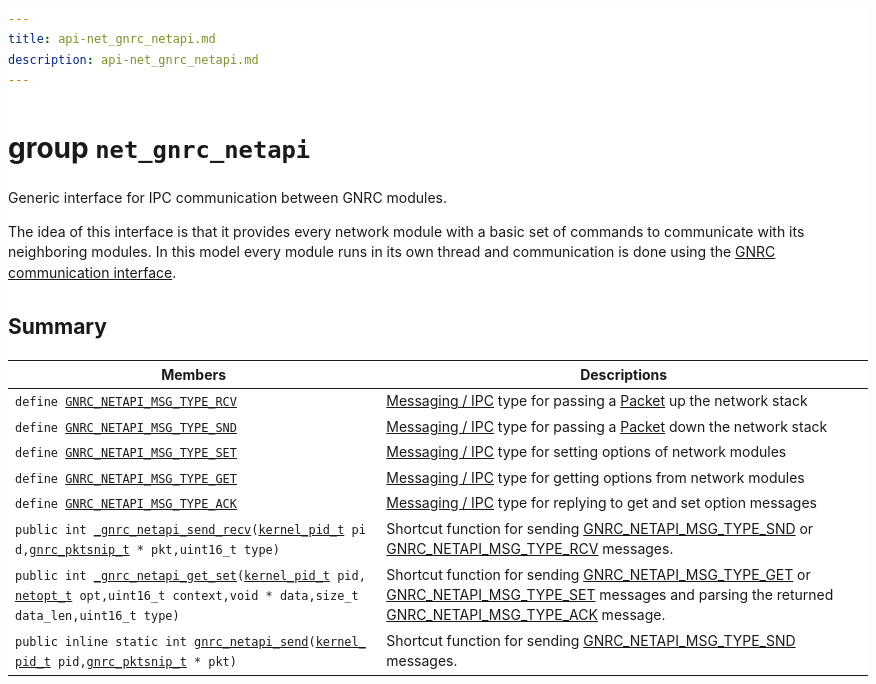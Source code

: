 ```yaml
---
title: api-net_gnrc_netapi.md
description: api-net_gnrc_netapi.md
---
```

# group `net_gnrc_netapi` 

Generic interface for IPC communication between GNRC modules.

The idea of this interface is that it provides every network module with a basic set of commands to communicate with its neighboring modules. In this model every module runs in its own thread and communication is done using the [GNRC communication interface](#group__net__gnrc__netapi).

## Summary

 Members                        | Descriptions                                
--------------------------------|---------------------------------------------
`define `[`GNRC_NETAPI_MSG_TYPE_RCV`](#group__net__gnrc__netapi_1ga57b7e8cf32c12beecc9b84ca2cc073b5)            | [Messaging / IPC](./doc/starlight-docs/src/content/docs/apidoc/api-undefined.md#group__core__msg) type for passing a [Packet](./doc/starlight-docs/src/content/docs/apidoc/api-undefined.md#group__net__gnrc__pkt) up the network stack
`define `[`GNRC_NETAPI_MSG_TYPE_SND`](#group__net__gnrc__netapi_1gacf009a7a7aa95ec88848b1030ef08b09)            | [Messaging / IPC](./doc/starlight-docs/src/content/docs/apidoc/api-undefined.md#group__core__msg) type for passing a [Packet](./doc/starlight-docs/src/content/docs/apidoc/api-undefined.md#group__net__gnrc__pkt) down the network stack
`define `[`GNRC_NETAPI_MSG_TYPE_SET`](#group__net__gnrc__netapi_1ga81e297b6dd96cf0a565a9dc77cc54e11)            | [Messaging / IPC](./doc/starlight-docs/src/content/docs/apidoc/api-undefined.md#group__core__msg) type for setting options of network modules
`define `[`GNRC_NETAPI_MSG_TYPE_GET`](#group__net__gnrc__netapi_1gacc19be168656448df4d274293dc23916)            | [Messaging / IPC](./doc/starlight-docs/src/content/docs/apidoc/api-undefined.md#group__core__msg) type for getting options from network modules
`define `[`GNRC_NETAPI_MSG_TYPE_ACK`](#group__net__gnrc__netapi_1ga6edd8d8871394091cff19457fc3da1b5)            | [Messaging / IPC](./doc/starlight-docs/src/content/docs/apidoc/api-undefined.md#group__core__msg) type for replying to get and set option messages
`public int `[`_gnrc_netapi_send_recv`](#group__net__gnrc__netapi_1gad0ffe52a1541cc2670edb3904f9c9858)`(`[`kernel_pid_t`](./doc/starlight-docs/src/content/docs/apidoc/api-undefined.md#group__core__sched_1ga8375139300d7cbf23bd8bd89ddddbe84)` pid,`[`gnrc_pktsnip_t`](./doc/starlight-docs/src/content/docs/apidoc/api-undefined.md#group__net__gnrc__pkt_1ga961e6ea05309a3d69a4d96f4a2dedb63)` * pkt,uint16_t type)`            | Shortcut function for sending [GNRC_NETAPI_MSG_TYPE_SND](./doc/starlight-docs/src/content/docs/apidoc/api-undefined.md#group__net__gnrc__netapi_1gacf009a7a7aa95ec88848b1030ef08b09) or [GNRC_NETAPI_MSG_TYPE_RCV](./doc/starlight-docs/src/content/docs/apidoc/api-undefined.md#group__net__gnrc__netapi_1ga57b7e8cf32c12beecc9b84ca2cc073b5) messages.
`public int `[`_gnrc_netapi_get_set`](#group__net__gnrc__netapi_1gac7238b921409edfd724569e32e395891)`(`[`kernel_pid_t`](./doc/starlight-docs/src/content/docs/apidoc/api-undefined.md#group__core__sched_1ga8375139300d7cbf23bd8bd89ddddbe84)` pid,`[`netopt_t`](./doc/starlight-docs/src/content/docs/apidoc/api-undefined.md#group__net__netopt_1ga19e30424c1ab107c9c84dc0cb29d9906)` opt,uint16_t context,void * data,size_t data_len,uint16_t type)`            | Shortcut function for sending [GNRC_NETAPI_MSG_TYPE_GET](./doc/starlight-docs/src/content/docs/apidoc/api-undefined.md#group__net__gnrc__netapi_1gacc19be168656448df4d274293dc23916) or [GNRC_NETAPI_MSG_TYPE_SET](./doc/starlight-docs/src/content/docs/apidoc/api-undefined.md#group__net__gnrc__netapi_1ga81e297b6dd96cf0a565a9dc77cc54e11) messages and parsing the returned [GNRC_NETAPI_MSG_TYPE_ACK](./doc/starlight-docs/src/content/docs/apidoc/api-undefined.md#group__net__gnrc__netapi_1ga6edd8d8871394091cff19457fc3da1b5) message.
`public inline static int `[`gnrc_netapi_send`](#group__net__gnrc__netapi_1gaf272274fd5d3918d6dd838d94108d4a6)`(`[`kernel_pid_t`](./doc/starlight-docs/src/content/docs/apidoc/api-undefined.md#group__core__sched_1ga8375139300d7cbf23bd8bd89ddddbe84)` pid,`[`gnrc_pktsnip_t`](./doc/starlight-docs/src/content/docs/apidoc/api-undefined.md#group__net__gnrc__pkt_1ga961e6ea05309a3d69a4d96f4a2dedb63)` * pkt)`            | Shortcut function for sending [GNRC_NETAPI_MSG_TYPE_SND](./doc/starlight-docs/src/content/docs/apidoc/api-undefined.md#group__net__gnrc__netapi_1gacf009a7a7aa95ec88848b1030ef08b09) messages.